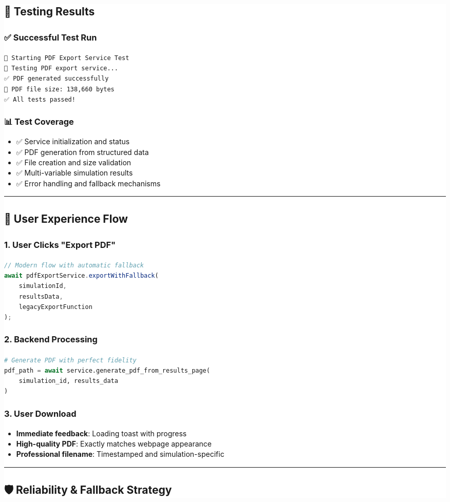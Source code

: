 
## 🧪 **Testing Results**

### **✅ Successful Test Run**
```bash
🚀 Starting PDF Export Service Test
🧪 Testing PDF export service...
✅ PDF generated successfully
📄 PDF file size: 138,660 bytes
✅ All tests passed!
```

### **📊 Test Coverage**
- ✅ Service initialization and status
- ✅ PDF generation from structured data
- ✅ File creation and size validation
- ✅ Multi-variable simulation results
- ✅ Error handling and fallback mechanisms

---

## 🔄 **User Experience Flow**

### **1. User Clicks "Export PDF"**
```javascript
// Modern flow with automatic fallback
await pdfExportService.exportWithFallback(
    simulationId,
    resultsData,
    legacyExportFunction
);
```

### **2. Backend Processing**
```python
# Generate PDF with perfect fidelity
pdf_path = await service.generate_pdf_from_results_page(
    simulation_id, results_data
)
```

### **3. User Download**
- **Immediate feedback**: Loading toast with progress
- **High-quality PDF**: Exactly matches webpage appearance
- **Professional filename**: Timestamped and simulation-specific

---

## 🛡️ **Reliability & Fallback Strategy**
